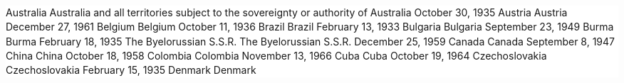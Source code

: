 <td>Australia</td>
<td>Australia and all territories subject to the sovereignty or authority of Australia

</td>
<td>October 30, 1935</td>
</tr>
<tr>
<td>Austria</td>
<td>Austria</td>
<td>December 27, 1961</td>
</tr>
<tr>
<td>Belgium</td>
<td>Belgium</td>
<td>October 11, 1936</td>
</tr>
<tr>
<td>Brazil</td>
<td>Brazil</td>
<td>February 13, 1933</td>
</tr>
<tr>
<td>Bulgaria</td>
<td>Bulgaria</td>
<td>September 23, 1949</td>
</tr>
<tr>
<td>Burma</td>
<td>Burma</td>
<td>February 18, 1935</td>
</tr>
<tr>
<td>The Byelorussian S.S.R.</td>
<td>The Byelorussian S.S.R.</td>
<td>December 25, 1959</td>
</tr>
<tr>
<td>Canada</td>
<td>Canada</td>
<td>September 8, 1947</td>
</tr>
<tr>
<td>China</td>
<td>China</td>
<td>October 18, 1958</td>
</tr>
<tr>
<td>Colombia</td>
<td>Colombia</td>
<td>November 13, 1966</td>
</tr>
<tr>
<td>Cuba</td>
<td>Cuba</td>
<td>October 19, 1964</td>
</tr>
<tr>
<td>Czechoslovakia</td>
<td>Czechoslovakia</td>
<td>February 15, 1935</td>
</tr>
<tr>
<td>Denmark</td>
<td>Denmark</td>